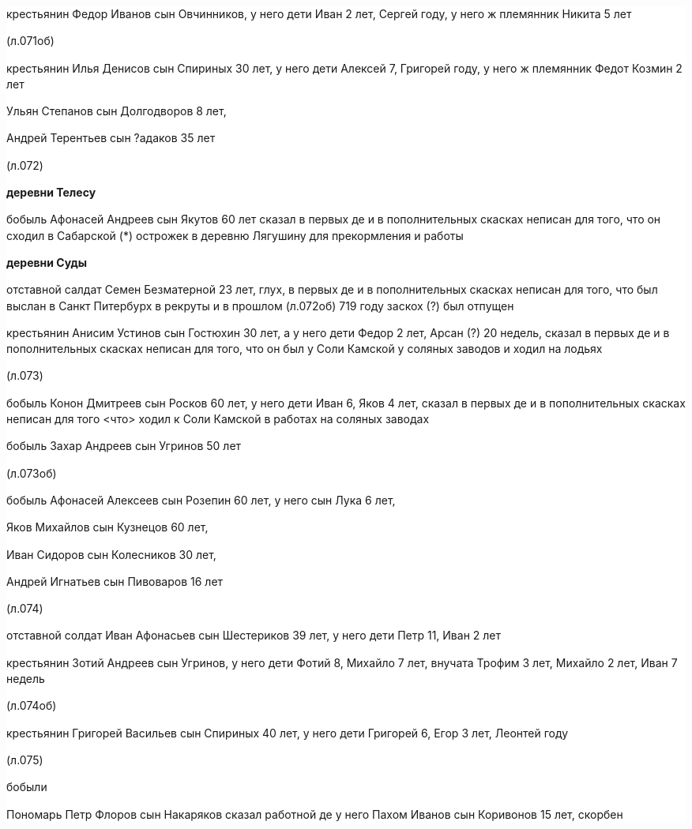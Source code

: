 крестьянин Федор Иванов сын Овчинников, у него дети Иван 2 лет, Сергей году, у него ж племянник Никита 5 лет

(л.071об)

крестьянин Илья Денисов сын Спириных 30 лет, у него дети Алексей 7, Григорей году, у него ж племянник Федот Козмин 2 лет

Ульян Степанов сын Долгодворов 8 лет,

Андрей Терентьев сын ?адаков 35 лет

(л.072)

**деревни Телесу**

бобыль Афонасей Андреев сын Якутов 60 лет сказал в первых де и в пополнительных скасках неписан для того, что он сходил в Сабарской (\*) острожек в деревню Лягушину для прекормления и работы

**деревни Суды**

отставной салдат Семен Безматерной 23 лет, глух, в первых де и в пополнительных скасках неписан для того, что был выслан в Санкт Питербурх в рекруты и в прошлом (л.072об) 719 году заскох (?) был отпущен

крестьянин Анисим Устинов сын Гостюхин 30 лет, а у него дети Федор 2 лет, Арсан (?) 20 недель, сказал в первых де и в пополнительных скасках неписан для того, что он был у Соли Камской у соляных заводов и ходил на лодьях

(л.073)

бобыль Конон Дмитреев сын Росков 60 лет, у него дети Иван 6, Яков 4 лет, сказал в первых де и в пополнительных скасках неписан для того <что> ходил к Соли Камской в работах на соляных заводах

бобыль Захар Андреев сын Угринов 50 лет

(л.073об)

бобыль Афонасей Алексеев сын Розепин 60 лет, у него сын Лука 6 лет,

Яков Михайлов сын Кузнецов 60 лет,

Иван Сидоров сын Колесников 30 лет,

Андрей Игнатьев сын Пивоваров 16 лет

(л.074)

отставной солдат Иван Афонасьев сын Шестериков 39 лет, у него дети Петр 11, Иван 2 лет

крестьянин Зотий Андреев сын Угринов, у него дети Фотий 8, Михайло 7 лет, внучата Трофим 3 лет, Михайло 2 лет, Иван 7 недель

(л.074об)

крестьянин Григорей Васильев сын Спириных 40 лет, у него дети Григорей 6, Егор 3 лет, Леонтей году

(л.075)

бобыли

Пономарь Петр Флоров сын Накаряков сказал работной де у него Пахом Иванов сын Коривонов 15 лет, скорбен
